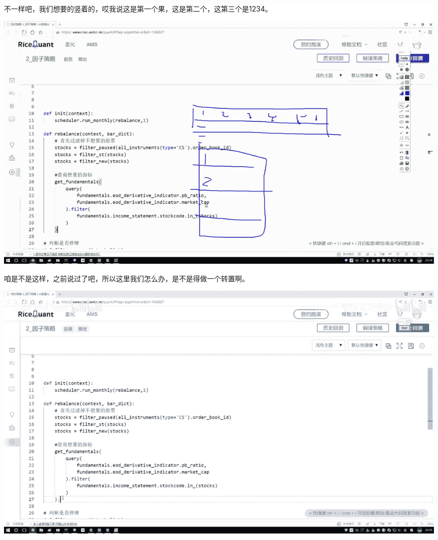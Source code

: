 不一样吧，我们想要的竖着的，哎我说这是第一个果，这是第二个，这第三个是1234。

![](img/b262836d9b0c3f8e9e1d404eee869193_152.png)

咱是不是这样，之前说过了吧，所以这里我们怎么办，是不是得做一个转置啊。

![](img/b262836d9b0c3f8e9e1d404eee869193_154.png)
